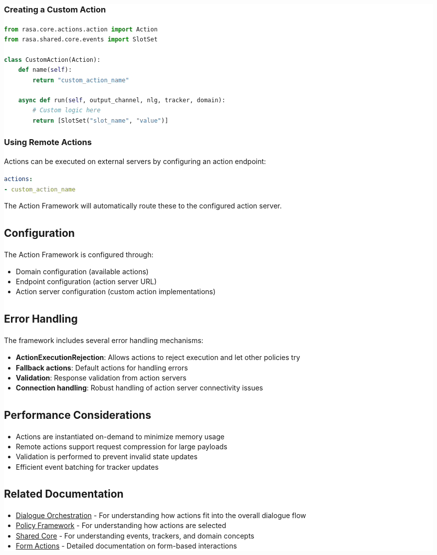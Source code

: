 ### Creating a Custom Action
```python
from rasa.core.actions.action import Action
from rasa.shared.core.events import SlotSet

class CustomAction(Action):
    def name(self):
        return "custom_action_name"
    
    async def run(self, output_channel, nlg, tracker, domain):
        # Custom logic here
        return [SlotSet("slot_name", "value")]
```

### Using Remote Actions
Actions can be executed on external servers by configuring an action endpoint:
```yaml
actions:
- custom_action_name
```

The Action Framework will automatically route these to the configured action server.

## Configuration

The Action Framework is configured through:
- Domain configuration (available actions)
- Endpoint configuration (action server URL)
- Action server configuration (custom action implementations)

## Error Handling

The framework includes several error handling mechanisms:
- **ActionExecutionRejection**: Allows actions to reject execution and let other policies try
- **Fallback actions**: Default actions for handling errors
- **Validation**: Response validation from action servers
- **Connection handling**: Robust handling of action server connectivity issues

## Performance Considerations

- Actions are instantiated on-demand to minimize memory usage
- Remote actions support request compression for large payloads
- Validation is performed to prevent invalid state updates
- Efficient event batching for tracker updates

## Related Documentation

- [Dialogue Orchestration](dialogue_orchestration.md) - For understanding how actions fit into the overall dialogue flow
- [Policy Framework](policy_framework.md) - For understanding how actions are selected
- [Shared Core](shared_core.md) - For understanding events, trackers, and domain concepts
- [Form Actions](forms.md) - Detailed documentation on form-based interactions